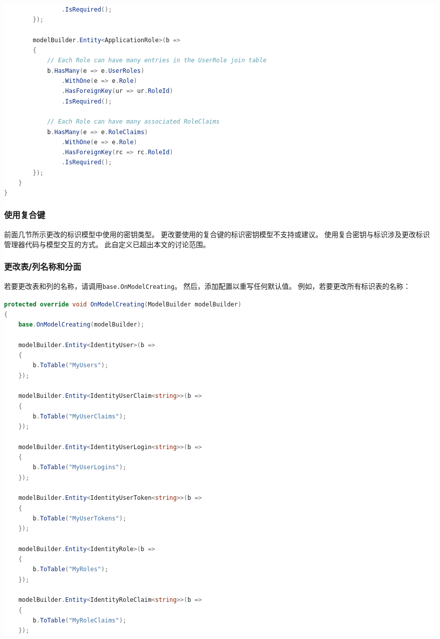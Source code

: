 ```csharp
                .IsRequired();
        });

        modelBuilder.Entity<ApplicationRole>(b =>
        {
            // Each Role can have many entries in the UserRole join table
            b.HasMany(e => e.UserRoles)
                .WithOne(e => e.Role)
                .HasForeignKey(ur => ur.RoleId)
                .IsRequired();

            // Each Role can have many associated RoleClaims
            b.HasMany(e => e.RoleClaims)
                .WithOne(e => e.Role)
                .HasForeignKey(rc => rc.RoleId)
                .IsRequired();
        });
    }
}
```

### <a name="use-composite-keys"></a>使用复合键

前面几节所示更改的标识模型中使用的密钥类型。 更改要使用的复合键的标识密钥模型不支持或建议。 使用复合密钥与标识涉及更改标识管理器代码与模型交互的方式。 此自定义已超出本文的讨论范围。

### <a name="change-tablecolumn-names-and-facets"></a>更改表/列名称和分面

若要更改表和列的名称，请调用`base.OnModelCreating`。 然后，添加配置以重写任何默认值。 例如，若要更改所有标识表的名称：

```csharp
protected override void OnModelCreating(ModelBuilder modelBuilder)
{
    base.OnModelCreating(modelBuilder);

    modelBuilder.Entity<IdentityUser>(b =>
    {
        b.ToTable("MyUsers");
    });

    modelBuilder.Entity<IdentityUserClaim<string>>(b =>
    {
        b.ToTable("MyUserClaims");
    });

    modelBuilder.Entity<IdentityUserLogin<string>>(b =>
    {
        b.ToTable("MyUserLogins");
    });

    modelBuilder.Entity<IdentityUserToken<string>>(b =>
    {
        b.ToTable("MyUserTokens");
    });

    modelBuilder.Entity<IdentityRole>(b =>
    {
        b.ToTable("MyRoles");
    });

    modelBuilder.Entity<IdentityRoleClaim<string>>(b =>
    {
        b.ToTable("MyRoleClaims");
    });
```